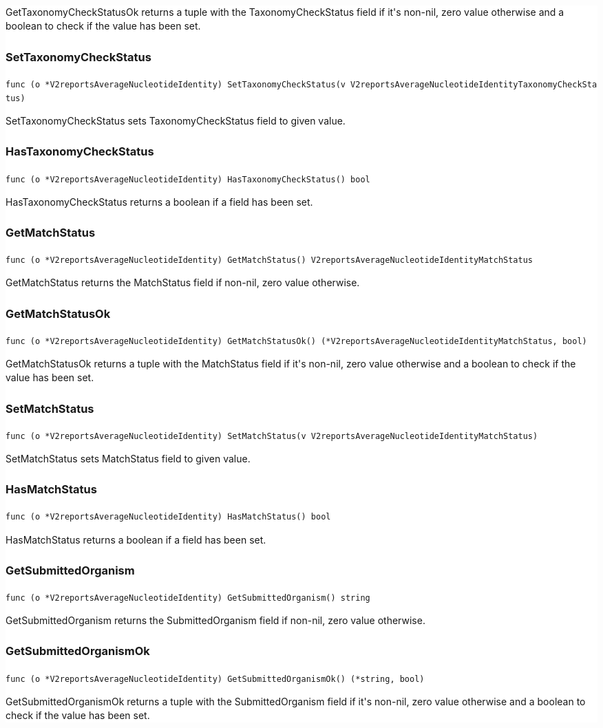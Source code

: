 GetTaxonomyCheckStatusOk returns a tuple with the TaxonomyCheckStatus field if it's non-nil, zero value otherwise
and a boolean to check if the value has been set.

### SetTaxonomyCheckStatus

`func (o *V2reportsAverageNucleotideIdentity) SetTaxonomyCheckStatus(v V2reportsAverageNucleotideIdentityTaxonomyCheckStatus)`

SetTaxonomyCheckStatus sets TaxonomyCheckStatus field to given value.

### HasTaxonomyCheckStatus

`func (o *V2reportsAverageNucleotideIdentity) HasTaxonomyCheckStatus() bool`

HasTaxonomyCheckStatus returns a boolean if a field has been set.

### GetMatchStatus

`func (o *V2reportsAverageNucleotideIdentity) GetMatchStatus() V2reportsAverageNucleotideIdentityMatchStatus`

GetMatchStatus returns the MatchStatus field if non-nil, zero value otherwise.

### GetMatchStatusOk

`func (o *V2reportsAverageNucleotideIdentity) GetMatchStatusOk() (*V2reportsAverageNucleotideIdentityMatchStatus, bool)`

GetMatchStatusOk returns a tuple with the MatchStatus field if it's non-nil, zero value otherwise
and a boolean to check if the value has been set.

### SetMatchStatus

`func (o *V2reportsAverageNucleotideIdentity) SetMatchStatus(v V2reportsAverageNucleotideIdentityMatchStatus)`

SetMatchStatus sets MatchStatus field to given value.

### HasMatchStatus

`func (o *V2reportsAverageNucleotideIdentity) HasMatchStatus() bool`

HasMatchStatus returns a boolean if a field has been set.

### GetSubmittedOrganism

`func (o *V2reportsAverageNucleotideIdentity) GetSubmittedOrganism() string`

GetSubmittedOrganism returns the SubmittedOrganism field if non-nil, zero value otherwise.

### GetSubmittedOrganismOk

`func (o *V2reportsAverageNucleotideIdentity) GetSubmittedOrganismOk() (*string, bool)`

GetSubmittedOrganismOk returns a tuple with the SubmittedOrganism field if it's non-nil, zero value otherwise
and a boolean to check if the value has been set.
